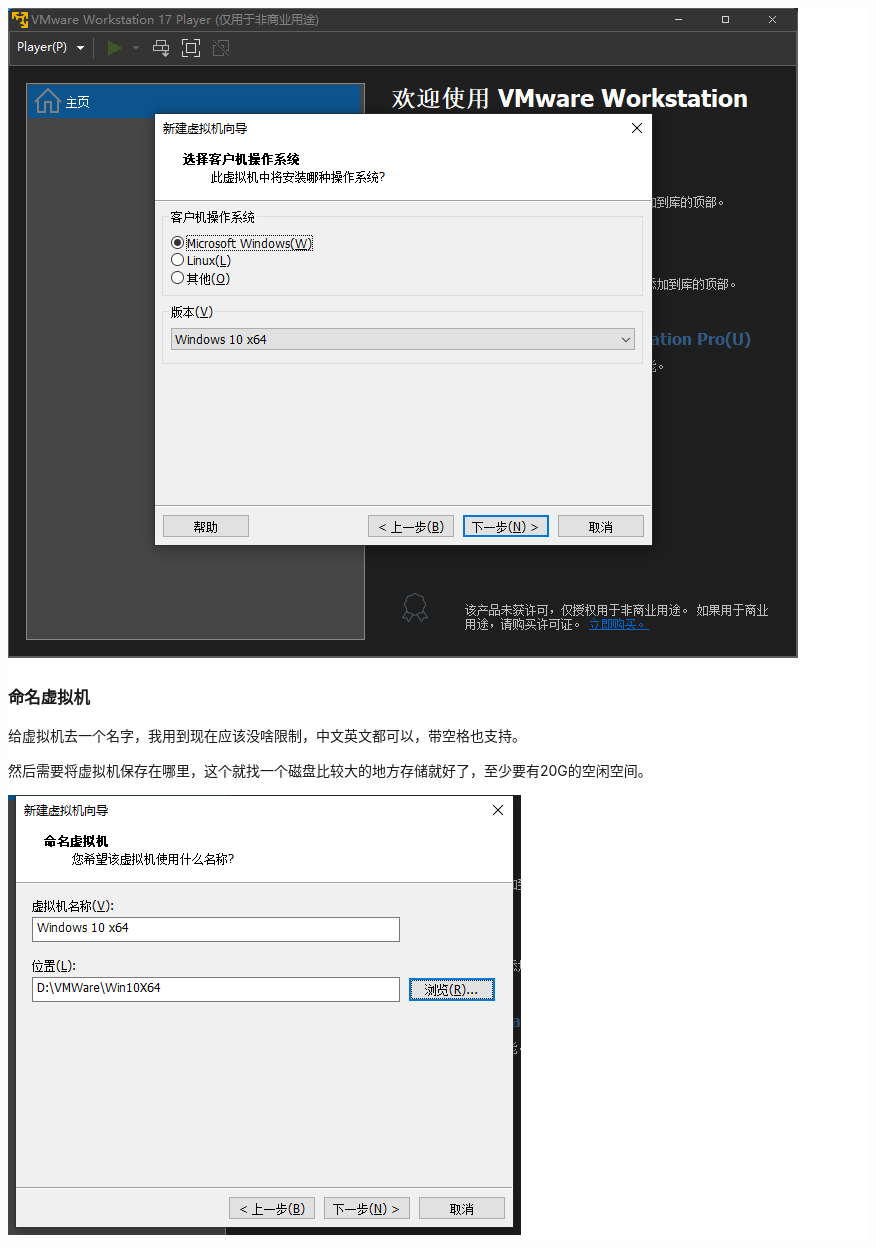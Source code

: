 ![](./images/03-guest-os-select.png)

### 命名虚拟机

给虚拟机去一个名字，我用到现在应该没啥限制，中文英文都可以，带空格也支持。

然后需要将虚拟机保存在哪里，这个就找一个磁盘比较大的地方存储就好了，至少要有20G的空闲空间。

![](./images/03-vm-name.png)
